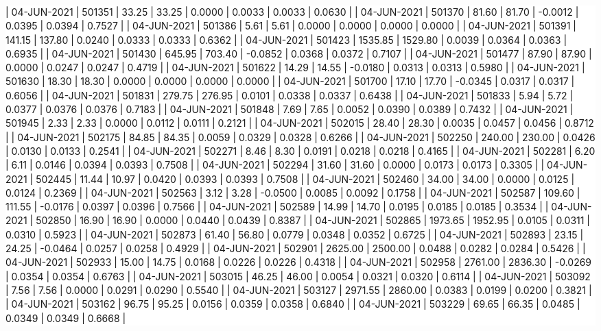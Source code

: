 | 04-JUN-2021 | 501351 | 33.25 | 33.25 | 0.0000 | 0.0033 | 0.0033 | 0.0630 |
| 04-JUN-2021 | 501370 | 81.60 | 81.70 | -0.0012 | 0.0395 | 0.0394 | 0.7527 |
| 04-JUN-2021 | 501386 | 5.61 | 5.61 | 0.0000 | 0.0000 | 0.0000 | 0.0000 |
| 04-JUN-2021 | 501391 | 141.15 | 137.80 | 0.0240 | 0.0333 | 0.0333 | 0.6362 |
| 04-JUN-2021 | 501423 | 1535.85 | 1529.80 | 0.0039 | 0.0364 | 0.0363 | 0.6935 |
| 04-JUN-2021 | 501430 | 645.95 | 703.40 | -0.0852 | 0.0368 | 0.0372 | 0.7107 |
| 04-JUN-2021 | 501477 | 87.90 | 87.90 | 0.0000 | 0.0247 | 0.0247 | 0.4719 |
| 04-JUN-2021 | 501622 | 14.29 | 14.55 | -0.0180 | 0.0313 | 0.0313 | 0.5980 |
| 04-JUN-2021 | 501630 | 18.30 | 18.30 | 0.0000 | 0.0000 | 0.0000 | 0.0000 |
| 04-JUN-2021 | 501700 | 17.10 | 17.70 | -0.0345 | 0.0317 | 0.0317 | 0.6056 |
| 04-JUN-2021 | 501831 | 279.75 | 276.95 | 0.0101 | 0.0338 | 0.0337 | 0.6438 |
| 04-JUN-2021 | 501833 | 5.94 | 5.72 | 0.0377 | 0.0376 | 0.0376 | 0.7183 |
| 04-JUN-2021 | 501848 | 7.69 | 7.65 | 0.0052 | 0.0390 | 0.0389 | 0.7432 |
| 04-JUN-2021 | 501945 | 2.33 | 2.33 | 0.0000 | 0.0112 | 0.0111 | 0.2121 |
| 04-JUN-2021 | 502015 | 28.40 | 28.30 | 0.0035 | 0.0457 | 0.0456 | 0.8712 |
| 04-JUN-2021 | 502175 | 84.85 | 84.35 | 0.0059 | 0.0329 | 0.0328 | 0.6266 |
| 04-JUN-2021 | 502250 | 240.00 | 230.00 | 0.0426 | 0.0130 | 0.0133 | 0.2541 |
| 04-JUN-2021 | 502271 | 8.46 | 8.30 | 0.0191 | 0.0218 | 0.0218 | 0.4165 |
| 04-JUN-2021 | 502281 | 6.20 | 6.11 | 0.0146 | 0.0394 | 0.0393 | 0.7508 |
| 04-JUN-2021 | 502294 | 31.60 | 31.60 | 0.0000 | 0.0173 | 0.0173 | 0.3305 |
| 04-JUN-2021 | 502445 | 11.44 | 10.97 | 0.0420 | 0.0393 | 0.0393 | 0.7508 |
| 04-JUN-2021 | 502460 | 34.00 | 34.00 | 0.0000 | 0.0125 | 0.0124 | 0.2369 |
| 04-JUN-2021 | 502563 | 3.12 | 3.28 | -0.0500 | 0.0085 | 0.0092 | 0.1758 |
| 04-JUN-2021 | 502587 | 109.60 | 111.55 | -0.0176 | 0.0397 | 0.0396 | 0.7566 |
| 04-JUN-2021 | 502589 | 14.99 | 14.70 | 0.0195 | 0.0185 | 0.0185 | 0.3534 |
| 04-JUN-2021 | 502850 | 16.90 | 16.90 | 0.0000 | 0.0440 | 0.0439 | 0.8387 |
| 04-JUN-2021 | 502865 | 1973.65 | 1952.95 | 0.0105 | 0.0311 | 0.0310 | 0.5923 |
| 04-JUN-2021 | 502873 | 61.40 | 56.80 | 0.0779 | 0.0348 | 0.0352 | 0.6725 |
| 04-JUN-2021 | 502893 | 23.15 | 24.25 | -0.0464 | 0.0257 | 0.0258 | 0.4929 |
| 04-JUN-2021 | 502901 | 2625.00 | 2500.00 | 0.0488 | 0.0282 | 0.0284 | 0.5426 |
| 04-JUN-2021 | 502933 | 15.00 | 14.75 | 0.0168 | 0.0226 | 0.0226 | 0.4318 |
| 04-JUN-2021 | 502958 | 2761.00 | 2836.30 | -0.0269 | 0.0354 | 0.0354 | 0.6763 |
| 04-JUN-2021 | 503015 | 46.25 | 46.00 | 0.0054 | 0.0321 | 0.0320 | 0.6114 |
| 04-JUN-2021 | 503092 | 7.56 | 7.56 | 0.0000 | 0.0291 | 0.0290 | 0.5540 |
| 04-JUN-2021 | 503127 | 2971.55 | 2860.00 | 0.0383 | 0.0199 | 0.0200 | 0.3821 |
| 04-JUN-2021 | 503162 | 96.75 | 95.25 | 0.0156 | 0.0359 | 0.0358 | 0.6840 |
| 04-JUN-2021 | 503229 | 69.65 | 66.35 | 0.0485 | 0.0349 | 0.0349 | 0.6668 |
